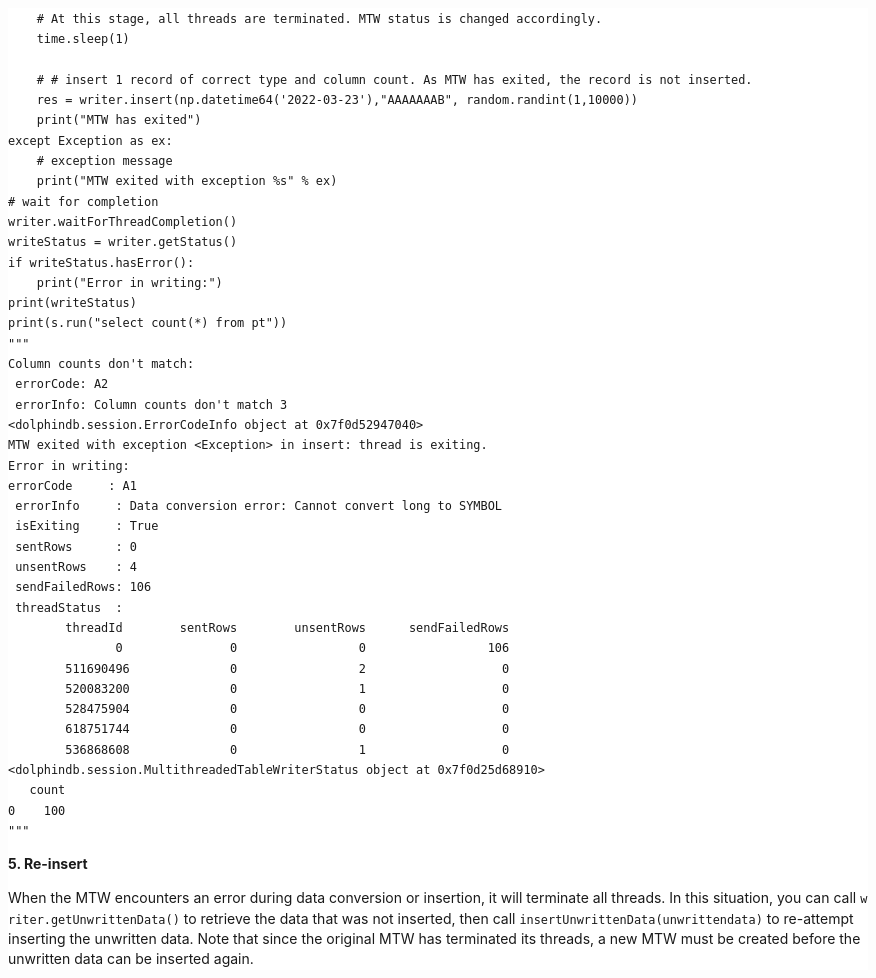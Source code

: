 ```
    # At this stage, all threads are terminated. MTW status is changed accordingly. 
    time.sleep(1)

    # # insert 1 record of correct type and column count. As MTW has exited, the record is not inserted.
    res = writer.insert(np.datetime64('2022-03-23'),"AAAAAAAB", random.randint(1,10000))
    print("MTW has exited")
except Exception as ex:
    # exception message
    print("MTW exited with exception %s" % ex)
# wait for completion
writer.waitForThreadCompletion()
writeStatus = writer.getStatus()
if writeStatus.hasError():
    print("Error in writing:")
print(writeStatus)
print(s.run("select count(*) from pt"))
"""
Column counts don't match:
 errorCode: A2
 errorInfo: Column counts don't match 3
<dolphindb.session.ErrorCodeInfo object at 0x7f0d52947040>
MTW exited with exception <Exception> in insert: thread is exiting.
Error in writing:
errorCode     : A1
 errorInfo     : Data conversion error: Cannot convert long to SYMBOL
 isExiting     : True
 sentRows      : 0
 unsentRows    : 4
 sendFailedRows: 106
 threadStatus  : 
        threadId        sentRows        unsentRows      sendFailedRows
               0               0                 0                 106
        511690496              0                 2                   0
        520083200              0                 1                   0
        528475904              0                 0                   0
        618751744              0                 0                   0
        536868608              0                 1                   0
<dolphindb.session.MultithreadedTableWriterStatus object at 0x7f0d25d68910>
   count
0    100
"""
```

**5. Re-insert**

When the MTW encounters an error during data conversion or insertion, it will terminate all threads. In this situation, you can call `writer.getUnwrittenData()` to retrieve the data that was not inserted, then call `insertUnwrittenData(unwrittendata)` to re-attempt inserting the unwritten data. Note that since the original MTW has terminated its threads, a new MTW must be created before the unwritten data can be inserted again.
